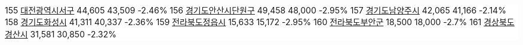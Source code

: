   <tr class="item">
    <td>155</td>
    <td><a href="/apt/대전광역시서구">대전광역시서구</a></td>
    <td>44,605</td>
    <td>43,509</td>
    <td>-2.46%</td>
  </tr>

  <tr class="item">
    <td>156</td>
    <td><a href="/apt/경기도안산시단원구">경기도안산시단원구</a></td>
    <td>49,458</td>
    <td>48,000</td>
    <td>-2.95%</td>
  </tr>

  <tr class="item">
    <td>157</td>
    <td><a href="/apt/경기도남양주시">경기도남양주시</a></td>
    <td>42,065</td>
    <td>41,166</td>
    <td>-2.14%</td>
  </tr>

  <tr class="item">
    <td>158</td>
    <td><a href="/apt/경기도화성시">경기도화성시</a></td>
    <td>41,311</td>
    <td>40,337</td>
    <td>-2.36%</td>
  </tr>

  <tr class="item">
    <td>159</td>
    <td><a href="/apt/전라북도정읍시">전라북도정읍시</a></td>
    <td>15,633</td>
    <td>15,172</td>
    <td>-2.95%</td>
  </tr>

  <tr class="item">
    <td>160</td>
    <td><a href="/apt/전라북도부안군">전라북도부안군</a></td>
    <td>18,500</td>
    <td>18,000</td>
    <td>-2.7%</td>
  </tr>

  <tr class="item">
    <td>161</td>
    <td><a href="/apt/경상북도경산시">경상북도경산시</a></td>
    <td>31,581</td>
    <td>30,850</td>
    <td>-2.32%</td>
  </tr>
